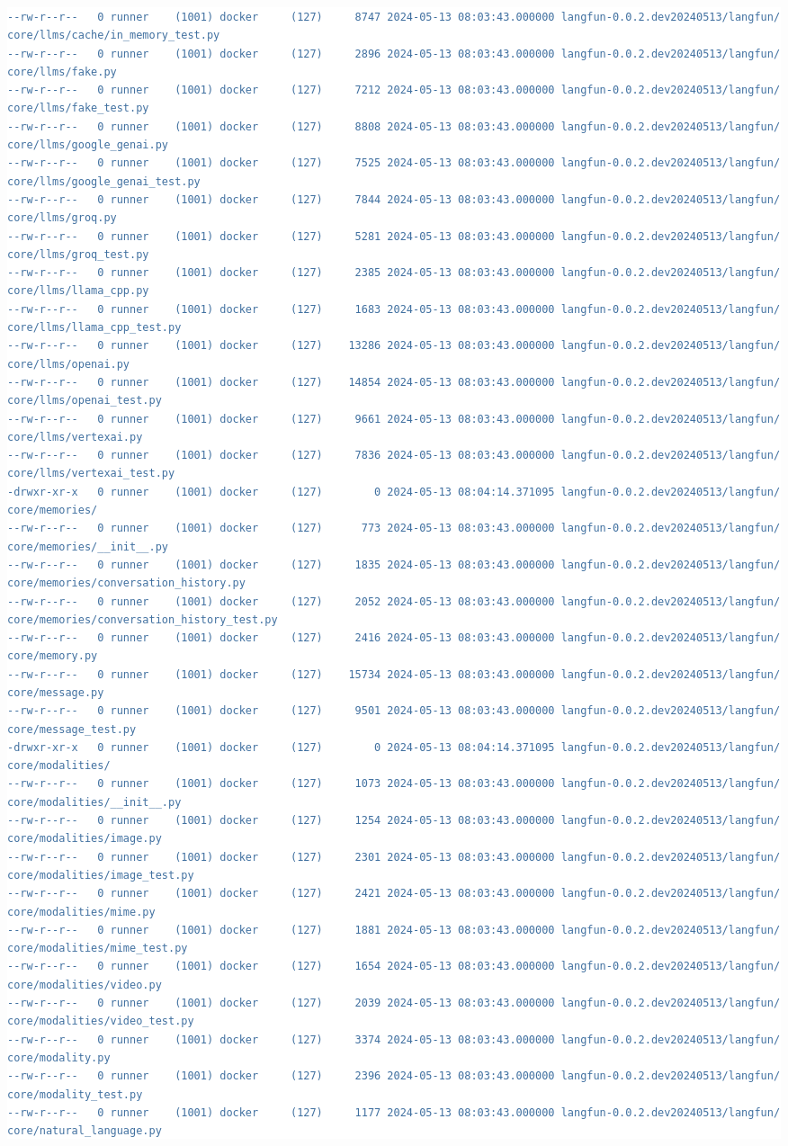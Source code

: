 ```diff
--rw-r--r--   0 runner    (1001) docker     (127)     8747 2024-05-13 08:03:43.000000 langfun-0.0.2.dev20240513/langfun/core/llms/cache/in_memory_test.py
--rw-r--r--   0 runner    (1001) docker     (127)     2896 2024-05-13 08:03:43.000000 langfun-0.0.2.dev20240513/langfun/core/llms/fake.py
--rw-r--r--   0 runner    (1001) docker     (127)     7212 2024-05-13 08:03:43.000000 langfun-0.0.2.dev20240513/langfun/core/llms/fake_test.py
--rw-r--r--   0 runner    (1001) docker     (127)     8808 2024-05-13 08:03:43.000000 langfun-0.0.2.dev20240513/langfun/core/llms/google_genai.py
--rw-r--r--   0 runner    (1001) docker     (127)     7525 2024-05-13 08:03:43.000000 langfun-0.0.2.dev20240513/langfun/core/llms/google_genai_test.py
--rw-r--r--   0 runner    (1001) docker     (127)     7844 2024-05-13 08:03:43.000000 langfun-0.0.2.dev20240513/langfun/core/llms/groq.py
--rw-r--r--   0 runner    (1001) docker     (127)     5281 2024-05-13 08:03:43.000000 langfun-0.0.2.dev20240513/langfun/core/llms/groq_test.py
--rw-r--r--   0 runner    (1001) docker     (127)     2385 2024-05-13 08:03:43.000000 langfun-0.0.2.dev20240513/langfun/core/llms/llama_cpp.py
--rw-r--r--   0 runner    (1001) docker     (127)     1683 2024-05-13 08:03:43.000000 langfun-0.0.2.dev20240513/langfun/core/llms/llama_cpp_test.py
--rw-r--r--   0 runner    (1001) docker     (127)    13286 2024-05-13 08:03:43.000000 langfun-0.0.2.dev20240513/langfun/core/llms/openai.py
--rw-r--r--   0 runner    (1001) docker     (127)    14854 2024-05-13 08:03:43.000000 langfun-0.0.2.dev20240513/langfun/core/llms/openai_test.py
--rw-r--r--   0 runner    (1001) docker     (127)     9661 2024-05-13 08:03:43.000000 langfun-0.0.2.dev20240513/langfun/core/llms/vertexai.py
--rw-r--r--   0 runner    (1001) docker     (127)     7836 2024-05-13 08:03:43.000000 langfun-0.0.2.dev20240513/langfun/core/llms/vertexai_test.py
-drwxr-xr-x   0 runner    (1001) docker     (127)        0 2024-05-13 08:04:14.371095 langfun-0.0.2.dev20240513/langfun/core/memories/
--rw-r--r--   0 runner    (1001) docker     (127)      773 2024-05-13 08:03:43.000000 langfun-0.0.2.dev20240513/langfun/core/memories/__init__.py
--rw-r--r--   0 runner    (1001) docker     (127)     1835 2024-05-13 08:03:43.000000 langfun-0.0.2.dev20240513/langfun/core/memories/conversation_history.py
--rw-r--r--   0 runner    (1001) docker     (127)     2052 2024-05-13 08:03:43.000000 langfun-0.0.2.dev20240513/langfun/core/memories/conversation_history_test.py
--rw-r--r--   0 runner    (1001) docker     (127)     2416 2024-05-13 08:03:43.000000 langfun-0.0.2.dev20240513/langfun/core/memory.py
--rw-r--r--   0 runner    (1001) docker     (127)    15734 2024-05-13 08:03:43.000000 langfun-0.0.2.dev20240513/langfun/core/message.py
--rw-r--r--   0 runner    (1001) docker     (127)     9501 2024-05-13 08:03:43.000000 langfun-0.0.2.dev20240513/langfun/core/message_test.py
-drwxr-xr-x   0 runner    (1001) docker     (127)        0 2024-05-13 08:04:14.371095 langfun-0.0.2.dev20240513/langfun/core/modalities/
--rw-r--r--   0 runner    (1001) docker     (127)     1073 2024-05-13 08:03:43.000000 langfun-0.0.2.dev20240513/langfun/core/modalities/__init__.py
--rw-r--r--   0 runner    (1001) docker     (127)     1254 2024-05-13 08:03:43.000000 langfun-0.0.2.dev20240513/langfun/core/modalities/image.py
--rw-r--r--   0 runner    (1001) docker     (127)     2301 2024-05-13 08:03:43.000000 langfun-0.0.2.dev20240513/langfun/core/modalities/image_test.py
--rw-r--r--   0 runner    (1001) docker     (127)     2421 2024-05-13 08:03:43.000000 langfun-0.0.2.dev20240513/langfun/core/modalities/mime.py
--rw-r--r--   0 runner    (1001) docker     (127)     1881 2024-05-13 08:03:43.000000 langfun-0.0.2.dev20240513/langfun/core/modalities/mime_test.py
--rw-r--r--   0 runner    (1001) docker     (127)     1654 2024-05-13 08:03:43.000000 langfun-0.0.2.dev20240513/langfun/core/modalities/video.py
--rw-r--r--   0 runner    (1001) docker     (127)     2039 2024-05-13 08:03:43.000000 langfun-0.0.2.dev20240513/langfun/core/modalities/video_test.py
--rw-r--r--   0 runner    (1001) docker     (127)     3374 2024-05-13 08:03:43.000000 langfun-0.0.2.dev20240513/langfun/core/modality.py
--rw-r--r--   0 runner    (1001) docker     (127)     2396 2024-05-13 08:03:43.000000 langfun-0.0.2.dev20240513/langfun/core/modality_test.py
--rw-r--r--   0 runner    (1001) docker     (127)     1177 2024-05-13 08:03:43.000000 langfun-0.0.2.dev20240513/langfun/core/natural_language.py
```